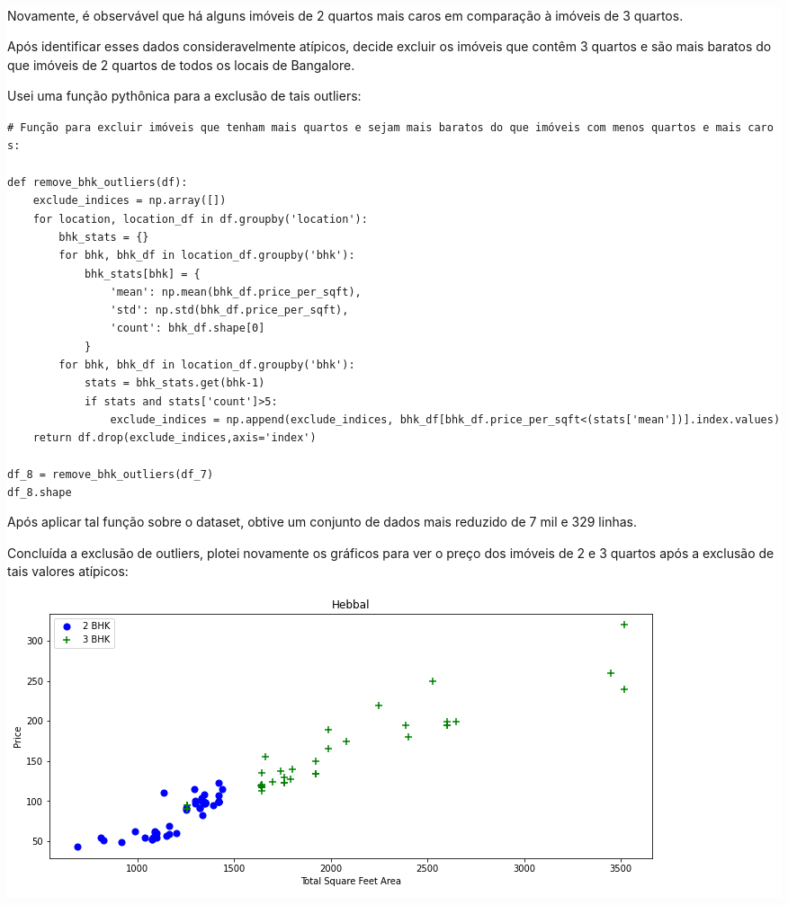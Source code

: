 Novamente, é observável que há alguns imóveis de 2 quartos mais caros em comparação à imóveis de 3 quartos.

Após identificar esses dados consideravelmente atípicos, decide excluir os imóveis que contêm 3 quartos e são mais baratos do que imóveis de 2 quartos de todos os locais de Bangalore.

Usei uma função pythônica para a exclusão de tais outliers:

```
# Função para excluir imóveis que tenham mais quartos e sejam mais baratos do que imóveis com menos quartos e mais caros:

def remove_bhk_outliers(df):
    exclude_indices = np.array([])
    for location, location_df in df.groupby('location'):
        bhk_stats = {}
        for bhk, bhk_df in location_df.groupby('bhk'):
            bhk_stats[bhk] = {
                'mean': np.mean(bhk_df.price_per_sqft),
                'std': np.std(bhk_df.price_per_sqft),
                'count': bhk_df.shape[0]
            }
        for bhk, bhk_df in location_df.groupby('bhk'):
            stats = bhk_stats.get(bhk-1)
            if stats and stats['count']>5:
                exclude_indices = np.append(exclude_indices, bhk_df[bhk_df.price_per_sqft<(stats['mean'])].index.values)
    return df.drop(exclude_indices,axis='index')

df_8 = remove_bhk_outliers(df_7)
df_8.shape
```

Após aplicar tal função sobre o dataset, obtive um conjunto de dados mais reduzido de 7 mil e 329 linhas.

Concluída a exclusão de outliers, plotei novamente os gráficos para ver o preço dos imóveis de 2 e 3 quartos após a exclusão de tais valores atípicos:

![](./img/gra_3.png)
